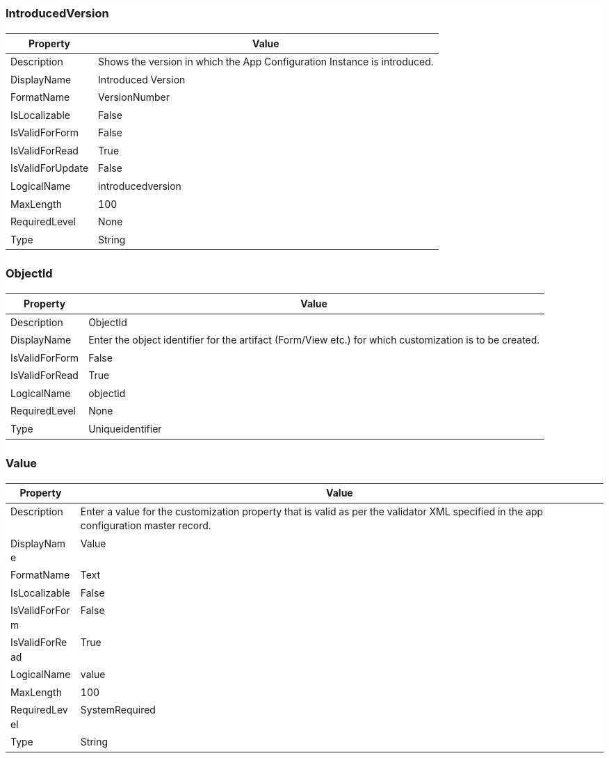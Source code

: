 
### <a name="BKMK_IntroducedVersion"></a> IntroducedVersion

|Property|Value|
|--------|-----|
|Description|Shows the version in which the App Configuration Instance is introduced.|
|DisplayName|Introduced Version|
|FormatName|VersionNumber|
|IsLocalizable|False|
|IsValidForForm|False|
|IsValidForRead|True|
|IsValidForUpdate|False|
|LogicalName|introducedversion|
|MaxLength|100|
|RequiredLevel|None|
|Type|String|


### <a name="BKMK_ObjectId"></a> ObjectId

|Property|Value|
|--------|-----|
|Description|ObjectId|
|DisplayName|Enter the object identifier for the artifact (Form/View etc.) for which customization is to be created.|
|IsValidForForm|False|
|IsValidForRead|True|
|LogicalName|objectid|
|RequiredLevel|None|
|Type|Uniqueidentifier|


### <a name="BKMK_Value"></a> Value

|Property|Value|
|--------|-----|
|Description|Enter a value for the customization property that is valid as per the validator XML specified in the app configuration master record.|
|DisplayName|Value|
|FormatName|Text|
|IsLocalizable|False|
|IsValidForForm|False|
|IsValidForRead|True|
|LogicalName|value|
|MaxLength|100|
|RequiredLevel|SystemRequired|
|Type|String|
